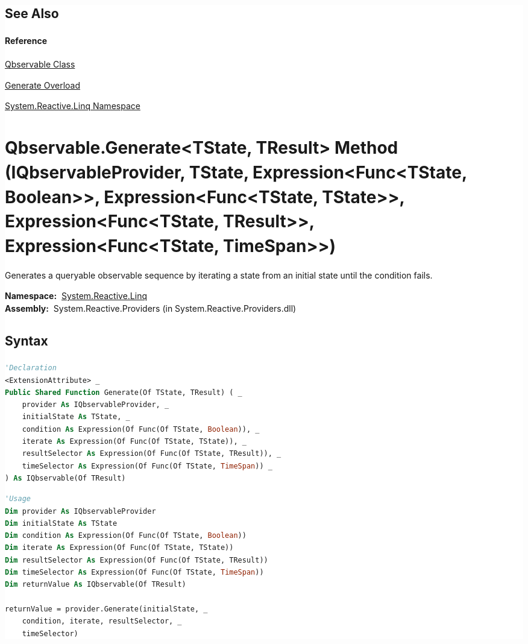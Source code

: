 ## See Also

#### Reference

[Qbservable Class](Qbservable\Qbservable.md)

[Generate Overload](Generate\Qbservable.Generate.md)

[System.Reactive.Linq Namespace](System.Reactive.Linq\System.Reactive.Linq.md)









# Qbservable.Generate\<TState, TResult\> Method (IQbservableProvider, TState, Expression\<Func\<TState, Boolean\>\>, Expression\<Func\<TState, TState\>\>, Expression\<Func\<TState, TResult\>\>, Expression\<Func\<TState, TimeSpan\>\>)

Generates a queryable observable sequence by iterating a state from an initial state until the condition fails.

**Namespace:**  [System.Reactive.Linq](System.Reactive.Linq\System.Reactive.Linq.md)  
**Assembly:**  System.Reactive.Providers (in System.Reactive.Providers.dll)

## Syntax

```vb
'Declaration
<ExtensionAttribute> _
Public Shared Function Generate(Of TState, TResult) ( _
    provider As IQbservableProvider, _
    initialState As TState, _
    condition As Expression(Of Func(Of TState, Boolean)), _
    iterate As Expression(Of Func(Of TState, TState)), _
    resultSelector As Expression(Of Func(Of TState, TResult)), _
    timeSelector As Expression(Of Func(Of TState, TimeSpan)) _
) As IQbservable(Of TResult)
```

```vb
'Usage
Dim provider As IQbservableProvider
Dim initialState As TState
Dim condition As Expression(Of Func(Of TState, Boolean))
Dim iterate As Expression(Of Func(Of TState, TState))
Dim resultSelector As Expression(Of Func(Of TState, TResult))
Dim timeSelector As Expression(Of Func(Of TState, TimeSpan))
Dim returnValue As IQbservable(Of TResult)

returnValue = provider.Generate(initialState, _
    condition, iterate, resultSelector, _
    timeSelector)
```
